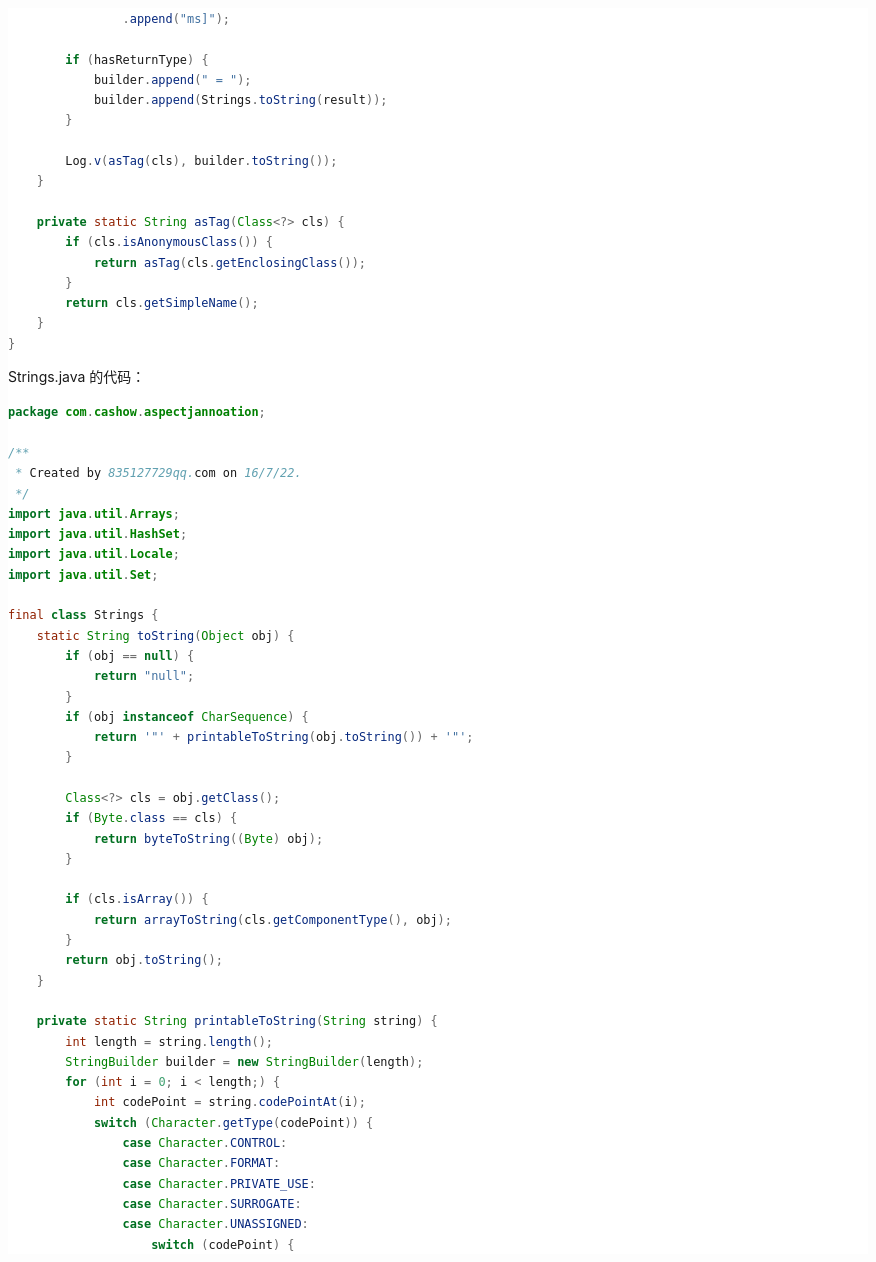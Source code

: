```java
                .append("ms]");

        if (hasReturnType) {
            builder.append(" = ");
            builder.append(Strings.toString(result));
        }

        Log.v(asTag(cls), builder.toString());
    }

    private static String asTag(Class<?> cls) {
        if (cls.isAnonymousClass()) {
            return asTag(cls.getEnclosingClass());
        }
        return cls.getSimpleName();
    }
}
```

Strings.java 的代码：

```java
package com.cashow.aspectjannoation;

/**
 * Created by 835127729qq.com on 16/7/22.
 */
import java.util.Arrays;
import java.util.HashSet;
import java.util.Locale;
import java.util.Set;

final class Strings {
    static String toString(Object obj) {
        if (obj == null) {
            return "null";
        }
        if (obj instanceof CharSequence) {
            return '"' + printableToString(obj.toString()) + '"';
        }

        Class<?> cls = obj.getClass();
        if (Byte.class == cls) {
            return byteToString((Byte) obj);
        }

        if (cls.isArray()) {
            return arrayToString(cls.getComponentType(), obj);
        }
        return obj.toString();
    }

    private static String printableToString(String string) {
        int length = string.length();
        StringBuilder builder = new StringBuilder(length);
        for (int i = 0; i < length;) {
            int codePoint = string.codePointAt(i);
            switch (Character.getType(codePoint)) {
                case Character.CONTROL:
                case Character.FORMAT:
                case Character.PRIVATE_USE:
                case Character.SURROGATE:
                case Character.UNASSIGNED:
                    switch (codePoint) {
```